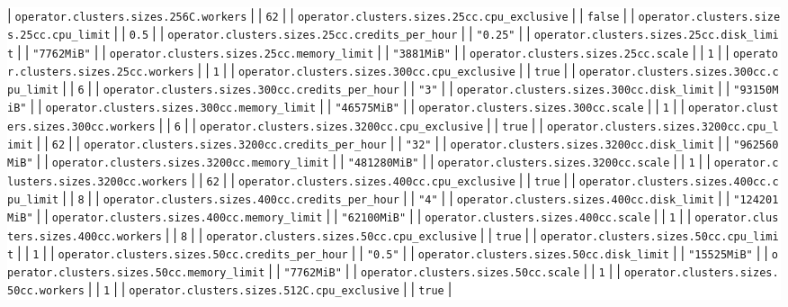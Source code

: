 | `operator.clusters.sizes.256C.workers` |  | ``62`` |
| `operator.clusters.sizes.25cc.cpu_exclusive` |  | ``false`` |
| `operator.clusters.sizes.25cc.cpu_limit` |  | ``0.5`` |
| `operator.clusters.sizes.25cc.credits_per_hour` |  | ``"0.25"`` |
| `operator.clusters.sizes.25cc.disk_limit` |  | ``"7762MiB"`` |
| `operator.clusters.sizes.25cc.memory_limit` |  | ``"3881MiB"`` |
| `operator.clusters.sizes.25cc.scale` |  | ``1`` |
| `operator.clusters.sizes.25cc.workers` |  | ``1`` |
| `operator.clusters.sizes.300cc.cpu_exclusive` |  | ``true`` |
| `operator.clusters.sizes.300cc.cpu_limit` |  | ``6`` |
| `operator.clusters.sizes.300cc.credits_per_hour` |  | ``"3"`` |
| `operator.clusters.sizes.300cc.disk_limit` |  | ``"93150MiB"`` |
| `operator.clusters.sizes.300cc.memory_limit` |  | ``"46575MiB"`` |
| `operator.clusters.sizes.300cc.scale` |  | ``1`` |
| `operator.clusters.sizes.300cc.workers` |  | ``6`` |
| `operator.clusters.sizes.3200cc.cpu_exclusive` |  | ``true`` |
| `operator.clusters.sizes.3200cc.cpu_limit` |  | ``62`` |
| `operator.clusters.sizes.3200cc.credits_per_hour` |  | ``"32"`` |
| `operator.clusters.sizes.3200cc.disk_limit` |  | ``"962560MiB"`` |
| `operator.clusters.sizes.3200cc.memory_limit` |  | ``"481280MiB"`` |
| `operator.clusters.sizes.3200cc.scale` |  | ``1`` |
| `operator.clusters.sizes.3200cc.workers` |  | ``62`` |
| `operator.clusters.sizes.400cc.cpu_exclusive` |  | ``true`` |
| `operator.clusters.sizes.400cc.cpu_limit` |  | ``8`` |
| `operator.clusters.sizes.400cc.credits_per_hour` |  | ``"4"`` |
| `operator.clusters.sizes.400cc.disk_limit` |  | ``"124201MiB"`` |
| `operator.clusters.sizes.400cc.memory_limit` |  | ``"62100MiB"`` |
| `operator.clusters.sizes.400cc.scale` |  | ``1`` |
| `operator.clusters.sizes.400cc.workers` |  | ``8`` |
| `operator.clusters.sizes.50cc.cpu_exclusive` |  | ``true`` |
| `operator.clusters.sizes.50cc.cpu_limit` |  | ``1`` |
| `operator.clusters.sizes.50cc.credits_per_hour` |  | ``"0.5"`` |
| `operator.clusters.sizes.50cc.disk_limit` |  | ``"15525MiB"`` |
| `operator.clusters.sizes.50cc.memory_limit` |  | ``"7762MiB"`` |
| `operator.clusters.sizes.50cc.scale` |  | ``1`` |
| `operator.clusters.sizes.50cc.workers` |  | ``1`` |
| `operator.clusters.sizes.512C.cpu_exclusive` |  | ``true`` |